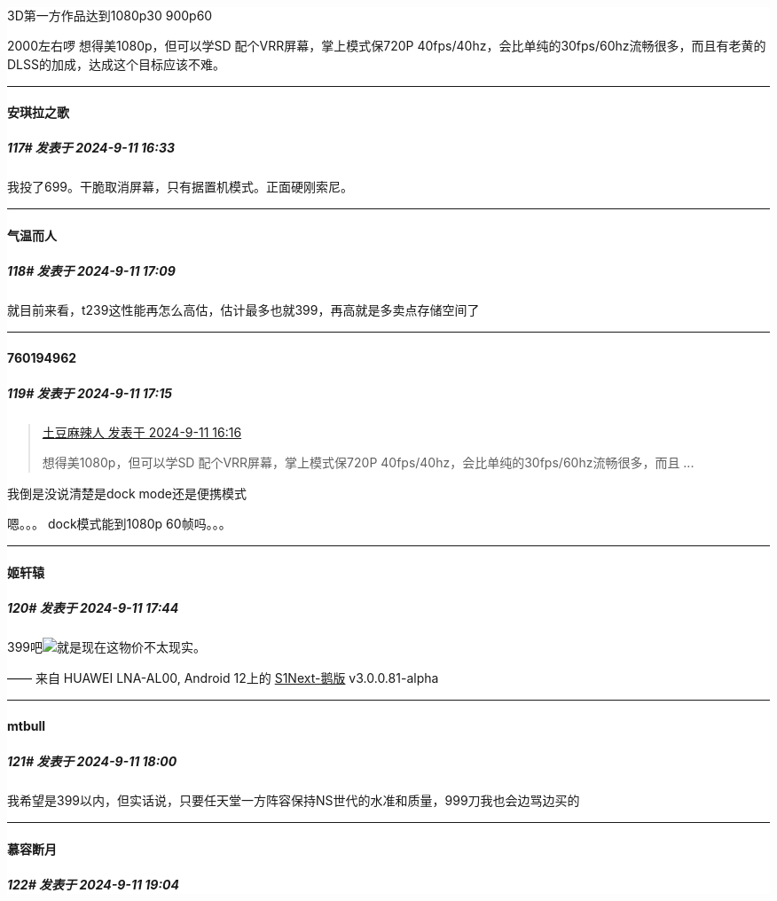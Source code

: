 3D第一方作品达到1080p30 900p60

2000左右啰</blockquote>
想得美1080p，但可以学SD 配个VRR屏幕，掌上模式保720P 40fps/40hz，会比单纯的30fps/60hz流畅很多，而且有老黄的DLSS的加成，达成这个目标应该不难。


*****

####  安琪拉之歌  
##### 117#       发表于 2024-9-11 16:33

我投了699。干脆取消屏幕，只有据置机模式。正面硬刚索尼。


*****

####  气温而人  
##### 118#       发表于 2024-9-11 17:09

就目前来看，t239这性能再怎么高估，估计最多也就399，再高就是多卖点存储空间了

*****

####  760194962  
##### 119#       发表于 2024-9-11 17:15

<blockquote><a href="httphttps://bbs.saraba1st.com/2b/forum.php?mod=redirect&amp;goto=findpost&amp;pid=66176126&amp;ptid=2198905" target="_blank">土豆麻辣人 发表于 2024-9-11 16:16</a>

想得美1080p，但可以学SD 配个VRR屏幕，掌上模式保720P 40fps/40hz，会比单纯的30fps/60hz流畅很多，而且 ...</blockquote>
我倒是没说清楚是dock mode还是便携模式

嗯。。。 dock模式能到1080p 60帧吗。。。


*****

####  姬轩辕  
##### 120#       发表于 2024-9-11 17:44

399吧<img src="https://static.saraba1st.com/image/smiley/face2017/001.png" referrerpolicy="no-referrer">就是现在这物价不太现实。

—— 来自 HUAWEI LNA-AL00, Android 12上的 [S1Next-鹅版](https://github.com/ykrank/S1-Next/releases) v3.0.0.81-alpha


*****

####  mtbull  
##### 121#       发表于 2024-9-11 18:00

我希望是399以内，但实话说，只要任天堂一方阵容保持NS世代的水准和质量，999刀我也会边骂边买的


*****

####  慕容断月  
##### 122#       发表于 2024-9-11 19:04
